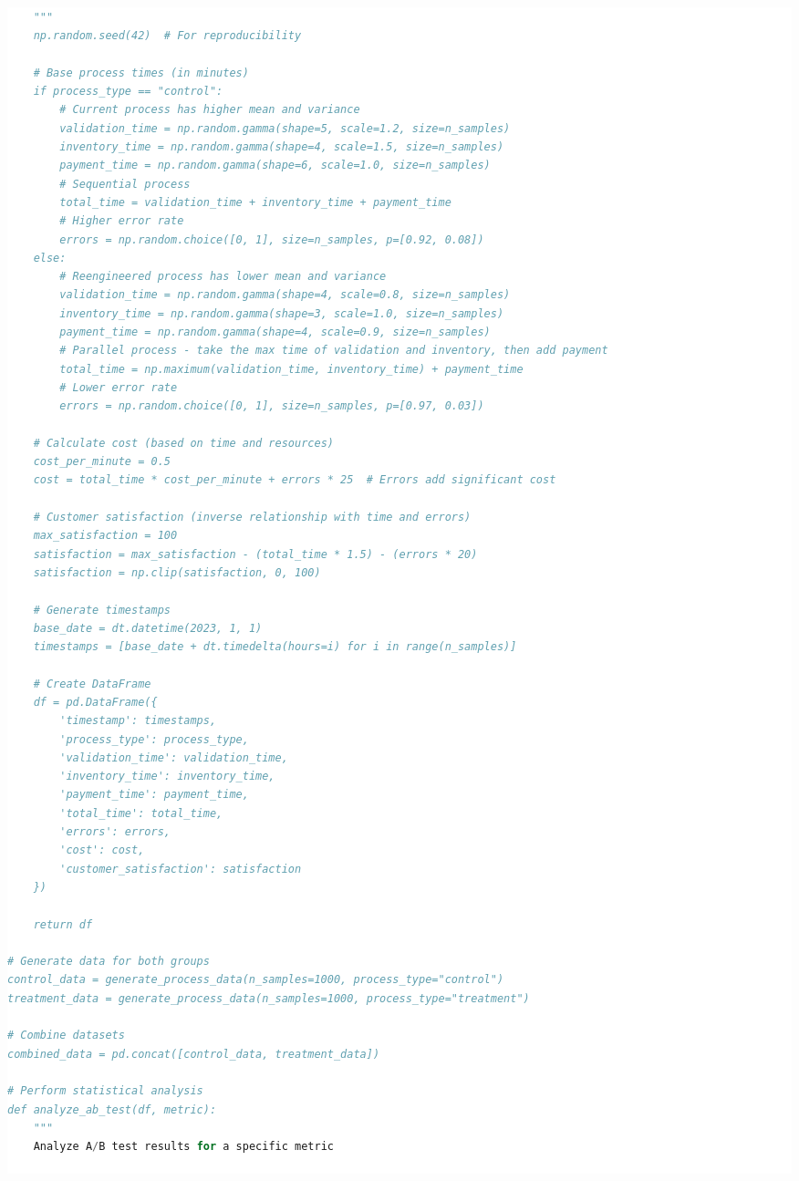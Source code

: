 ```python
    """
    np.random.seed(42)  # For reproducibility
    
    # Base process times (in minutes)
    if process_type == "control":
        # Current process has higher mean and variance
        validation_time = np.random.gamma(shape=5, scale=1.2, size=n_samples)
        inventory_time = np.random.gamma(shape=4, scale=1.5, size=n_samples)
        payment_time = np.random.gamma(shape=6, scale=1.0, size=n_samples)
        # Sequential process
        total_time = validation_time + inventory_time + payment_time
        # Higher error rate
        errors = np.random.choice([0, 1], size=n_samples, p=[0.92, 0.08])
    else:
        # Reengineered process has lower mean and variance
        validation_time = np.random.gamma(shape=4, scale=0.8, size=n_samples)
        inventory_time = np.random.gamma(shape=3, scale=1.0, size=n_samples)
        payment_time = np.random.gamma(shape=4, scale=0.9, size=n_samples)
        # Parallel process - take the max time of validation and inventory, then add payment
        total_time = np.maximum(validation_time, inventory_time) + payment_time
        # Lower error rate
        errors = np.random.choice([0, 1], size=n_samples, p=[0.97, 0.03])
    
    # Calculate cost (based on time and resources)
    cost_per_minute = 0.5
    cost = total_time * cost_per_minute + errors * 25  # Errors add significant cost
    
    # Customer satisfaction (inverse relationship with time and errors)
    max_satisfaction = 100
    satisfaction = max_satisfaction - (total_time * 1.5) - (errors * 20)
    satisfaction = np.clip(satisfaction, 0, 100)
    
    # Generate timestamps
    base_date = dt.datetime(2023, 1, 1)
    timestamps = [base_date + dt.timedelta(hours=i) for i in range(n_samples)]
    
    # Create DataFrame
    df = pd.DataFrame({
        'timestamp': timestamps,
        'process_type': process_type,
        'validation_time': validation_time,
        'inventory_time': inventory_time,
        'payment_time': payment_time,
        'total_time': total_time,
        'errors': errors,
        'cost': cost,
        'customer_satisfaction': satisfaction
    })
    
    return df

# Generate data for both groups
control_data = generate_process_data(n_samples=1000, process_type="control")
treatment_data = generate_process_data(n_samples=1000, process_type="treatment")

# Combine datasets
combined_data = pd.concat([control_data, treatment_data])

# Perform statistical analysis
def analyze_ab_test(df, metric):
    """
    Analyze A/B test results for a specific metric
    
```
